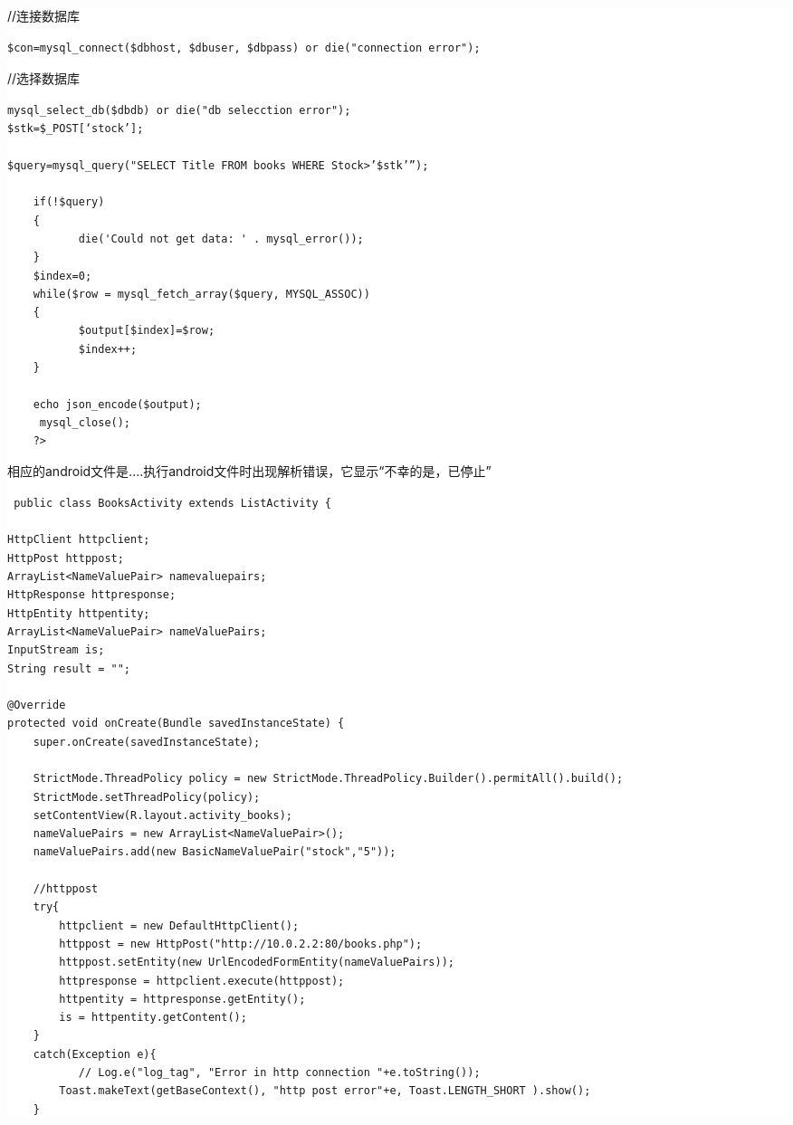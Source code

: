//连接数据库

```
$con=mysql_connect($dbhost, $dbuser, $dbpass) or die("connection error"); 
```

//选择数据库

```
mysql_select_db($dbdb) or die("db selecction error");
$stk=$_POST[‘stock’];

$query=mysql_query("SELECT Title FROM books WHERE Stock>’$stk’”);

    if(!$query)
    {
           die('Could not get data: ' . mysql_error());
    }
    $index=0;
    while($row = mysql_fetch_array($query, MYSQL_ASSOC)) 
    {
           $output[$index]=$row;
           $index++;
    }

    echo json_encode($output);
     mysql_close();
    ?> 
```

相应的android文件是....执行android文件时出现解析错误，它显示“不幸的是，已停止”

```
 public class BooksActivity extends ListActivity {

HttpClient httpclient;
HttpPost httppost;
ArrayList<NameValuePair> namevaluepairs;
HttpResponse httpresponse;
HttpEntity httpentity;
ArrayList<NameValuePair> nameValuePairs;
InputStream is;
String result = "";

@Override
protected void onCreate(Bundle savedInstanceState) {
    super.onCreate(savedInstanceState);

    StrictMode.ThreadPolicy policy = new StrictMode.ThreadPolicy.Builder().permitAll().build();
    StrictMode.setThreadPolicy(policy);
    setContentView(R.layout.activity_books);
    nameValuePairs = new ArrayList<NameValuePair>();
    nameValuePairs.add(new BasicNameValuePair("stock","5"));

    //httppost
    try{
        httpclient = new DefaultHttpClient();
        httppost = new HttpPost("http://10.0.2.2:80/books.php");
        httppost.setEntity(new UrlEncodedFormEntity(nameValuePairs));
        httpresponse = httpclient.execute(httppost);
        httpentity = httpresponse.getEntity();
        is = httpentity.getContent();
    }
    catch(Exception e){
           // Log.e("log_tag", "Error in http connection "+e.toString());
        Toast.makeText(getBaseContext(), "http post error"+e, Toast.LENGTH_SHORT ).show();
    }
```